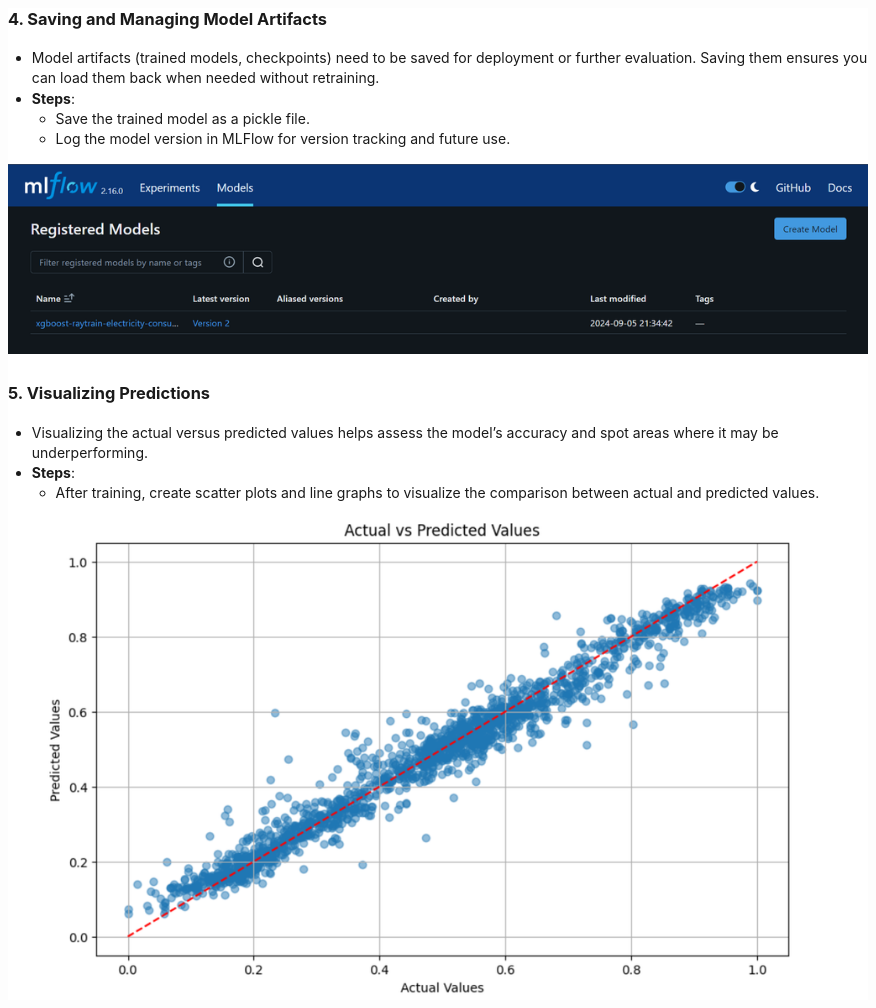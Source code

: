 ### 4. **Saving and Managing Model Artifacts**
   -  Model artifacts (trained models, checkpoints) need to be saved for deployment or further evaluation. Saving them ensures you can load them back when needed without retraining.
   - **Steps**:
     - Save the trained model as a pickle file.
     - Log the model version in MLFlow for version tracking and future use.

   ![alt text](./images/image-15.png)

### 5. **Visualizing Predictions**
   -  Visualizing the actual versus predicted values helps assess the model’s accuracy and spot areas where it may be underperforming.
   - **Steps**:
     - After training, create scatter plots and line graphs to visualize the comparison between actual and predicted values.

   ![alt text](./images/image-16.png)

